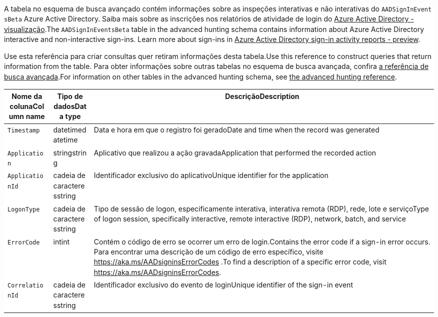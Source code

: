  

<span data-ttu-id="8b0a3-110">A tabela no esquema de busca avançado contém informações sobre as inspeções interativas e não interativas do `AADSignInEventsBeta` Azure Active Directory. Saiba mais sobre as inscrições nos relatórios de atividade de login do [Azure Active Directory - visualização](/azure/active-directory/reports-monitoring/concept-all-sign-ins).</span><span class="sxs-lookup"><span data-stu-id="8b0a3-110">The `AADSignInEventsBeta` table in the advanced hunting schema contains information about Azure Active Directory interactive and non-interactive sign-ins. Learn more about sign-ins in [Azure Active Directory sign-in activity reports - preview](/azure/active-directory/reports-monitoring/concept-all-sign-ins).</span></span>

<span data-ttu-id="8b0a3-111">Use esta referência para criar consultas quer retiram informações desta tabela.</span><span class="sxs-lookup"><span data-stu-id="8b0a3-111">Use this reference to construct queries that return information from the table.</span></span>
<span data-ttu-id="8b0a3-112">Para obter informações sobre outras tabelas no esquema de busca avançada, confira [a referência de busca avançada](/windows/security/threat-protection/microsoft-defender-atp/advanced-hunting-reference).</span><span class="sxs-lookup"><span data-stu-id="8b0a3-112">For information on other tables in the advanced hunting schema, see [the advanced hunting reference](/windows/security/threat-protection/microsoft-defender-atp/advanced-hunting-reference).</span></span>

 

 

| <span data-ttu-id="8b0a3-113">Nome da coluna</span><span class="sxs-lookup"><span data-stu-id="8b0a3-113">Column name</span></span>                 | <span data-ttu-id="8b0a3-114">Tipo de dados</span><span class="sxs-lookup"><span data-stu-id="8b0a3-114">Data type</span></span> | <span data-ttu-id="8b0a3-115">Descrição</span><span class="sxs-lookup"><span data-stu-id="8b0a3-115">Description</span></span>          |
|---------------------------------|---------------|-------------------------------------------------------------------------------------------------------------------------------------------------------------------------------------|
| `Timestamp`                       | <span data-ttu-id="8b0a3-116">datetime</span><span class="sxs-lookup"><span data-stu-id="8b0a3-116">datetime</span></span>      | <span data-ttu-id="8b0a3-117">Data e hora em que o registro foi gerado</span><span class="sxs-lookup"><span data-stu-id="8b0a3-117">Date and time when the record was generated</span></span>                                                                                                                                         |
| `Application`                     | <span data-ttu-id="8b0a3-118">string</span><span class="sxs-lookup"><span data-stu-id="8b0a3-118">string</span></span>        | <span data-ttu-id="8b0a3-119">Aplicativo que realizou a ação gravada</span><span class="sxs-lookup"><span data-stu-id="8b0a3-119">Application that performed the recorded action</span></span>                                                                                                                                       |
| `ApplicationId`                   | <span data-ttu-id="8b0a3-120">cadeia de caracteres</span><span class="sxs-lookup"><span data-stu-id="8b0a3-120">string</span></span>        | <span data-ttu-id="8b0a3-121">Identificador exclusivo do aplicativo</span><span class="sxs-lookup"><span data-stu-id="8b0a3-121">Unique identifier for the application</span></span>                                                                                                                                               |
| `LogonType`                       | <span data-ttu-id="8b0a3-122">cadeia de caracteres</span><span class="sxs-lookup"><span data-stu-id="8b0a3-122">string</span></span>        | <span data-ttu-id="8b0a3-123">Tipo de sessão de logon, especificamente interativa, interativa remota (RDP), rede, lote e serviço</span><span class="sxs-lookup"><span data-stu-id="8b0a3-123">Type of logon session, specifically interactive, remote interactive (RDP), network, batch, and service</span></span>                                                                              |
| `ErrorCode`                       | <span data-ttu-id="8b0a3-124">int</span><span class="sxs-lookup"><span data-stu-id="8b0a3-124">int</span></span>        | <span data-ttu-id="8b0a3-125">Contém o código de erro se ocorrer um erro de login.</span><span class="sxs-lookup"><span data-stu-id="8b0a3-125">Contains the error code if a sign-in error occurs.</span></span> <span data-ttu-id="8b0a3-126">Para encontrar uma descrição de um código de erro específico, visite <https://aka.ms/AADsigninsErrorCodes> .</span><span class="sxs-lookup"><span data-stu-id="8b0a3-126">To find a description of a specific error code, visit <https://aka.ms/AADsigninsErrorCodes>.</span></span>                                     |
| `CorrelationId`                   | <span data-ttu-id="8b0a3-127">cadeia de caracteres</span><span class="sxs-lookup"><span data-stu-id="8b0a3-127">string</span></span>        | <span data-ttu-id="8b0a3-128">Identificador exclusivo do evento de login</span><span class="sxs-lookup"><span data-stu-id="8b0a3-128">Unique identifier of the sign-in event</span></span>                                                                                                                                              |